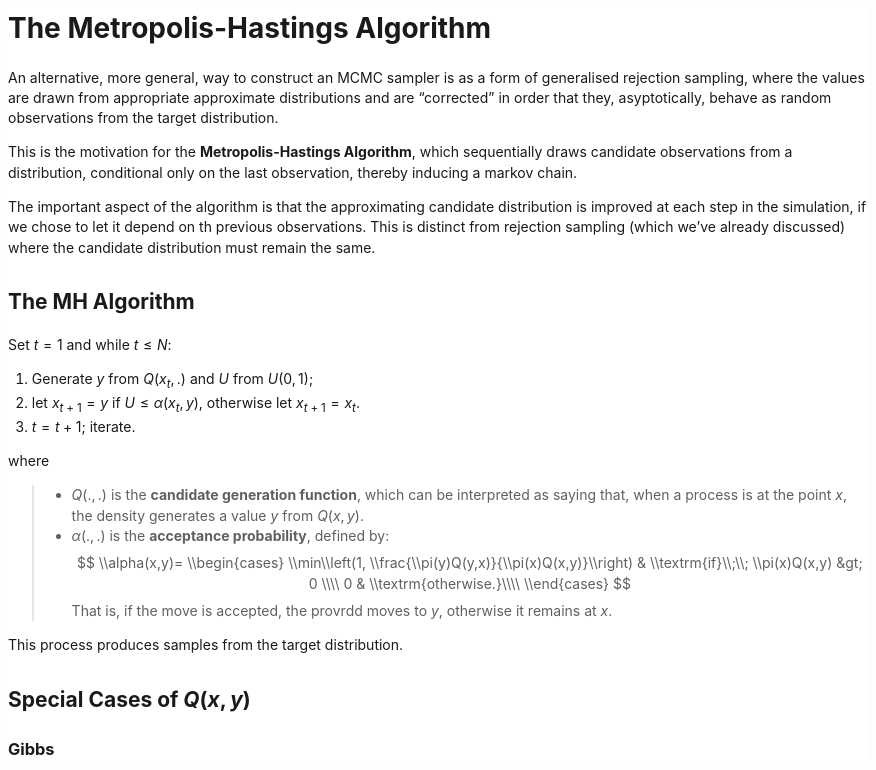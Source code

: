 


# The Metropolis-Hastings Algorithm 

An alternative, more general, way to construct an MCMC sampler is as a
form of generalised rejection sampling, where the values are drawn from
appropriate approximate distributions and are “corrected” in order that
they, asyptotically, behave as random observations from the target
distribution.

This is the motivation for the **Metropolis-Hastings Algorithm**, which
sequentially draws candidate observations from a distribution,
conditional only on the last observation, thereby inducing a markov
chain.

The important aspect of the algorithm is that the approximating
candidate distribution is improved at each step in the simulation, if we
chose to let it depend on th previous observations. This is distinct
from rejection sampling (which we’ve already discussed) where the
candidate distribution must remain the same.

## The MH Algorithm

Set *t* = 1 and while *t* ≤ *N*:

1.  Generate *y* from *Q*(*x*<sub>*t*</sub>, .) and *U* from *U*(0, 1);
2.  let *x*<sub>*t* + 1</sub> = *y* if
    *U* ≤ *α*(*x*<sub>*t*</sub>, *y*), otherwise let
    *x*<sub>*t* + 1</sub> = *x*<sub>*t*</sub>.
3.  *t* = *t* + 1; iterate.

where

> -   *Q*(., .) is the **candidate generation function**, which can be
>     interpreted as saying that, when a process is at the point *x*,
>     the density generates a value *y* from *Q*(*x*, *y*).
> -   *α*(., .) is the **acceptance probability**, defined by:
>     $$
>     \\alpha(x,y)=
>     \\begin{cases}
>     \\min\\left(1, \\frac{\\pi(y)Q(y,x)}{\\pi(x)Q(x,y)}\\right) & \\textrm{if}\\;\\; \\pi(x)Q(x,y) &gt; 0 \\\\
>     0 & \\textrm{otherwise.}\\\\
>     \\end{cases}
>     $$
>     That is, if the move is accepted, the provrdd moves to *y*,
>     otherwise it remains at *x*.

This process produces samples from the target distribution.

## Special Cases of *Q*(*x*, *y*)

### Gibbs
